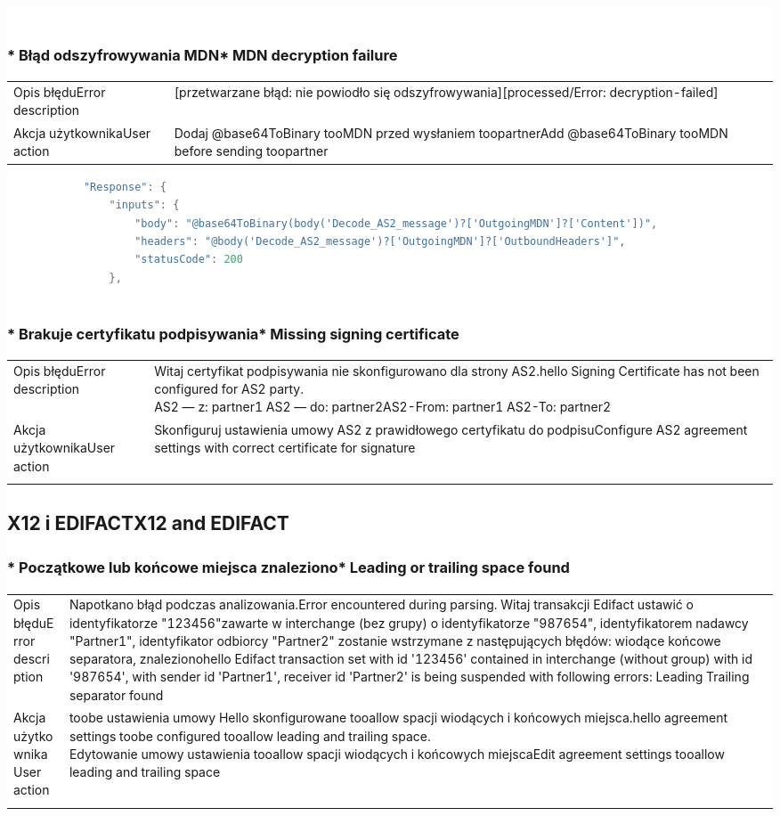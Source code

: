 ```java
                
``` 

### <a name="-mdn-decryption-failure"></a><span data-ttu-id="52bb6-136">* Błąd odszyfrowywania MDN</span><span class="sxs-lookup"><span data-stu-id="52bb6-136">* MDN decryption failure</span></span>

|   |   | 
|---|---|
| <span data-ttu-id="52bb6-137">Opis błędu</span><span class="sxs-lookup"><span data-stu-id="52bb6-137">Error description</span></span> |  <span data-ttu-id="52bb6-138">[przetwarzane błąd: nie powiodło się odszyfrowywania]</span><span class="sxs-lookup"><span data-stu-id="52bb6-138">[processed/Error: decryption-failed]</span></span> | 
| <span data-ttu-id="52bb6-139">Akcja użytkownika</span><span class="sxs-lookup"><span data-stu-id="52bb6-139">User action</span></span> | <span data-ttu-id="52bb6-140">Dodaj @base64ToBinary tooMDN przed wysłaniem toopartner</span><span class="sxs-lookup"><span data-stu-id="52bb6-140">Add @base64ToBinary tooMDN before sending toopartner</span></span> 
```java
            "Response": {
                "inputs": {
                    "body": "@base64ToBinary(body('Decode_AS2_message')?['OutgoingMDN']?['Content'])",
                    "headers": "@body('Decode_AS2_message')?['OutgoingMDN']?['OutboundHeaders']",
                    "statusCode": 200
                },
                
``` 

### <a name="-missing-signing-certificate"></a><span data-ttu-id="52bb6-141">* Brakuje certyfikatu podpisywania</span><span class="sxs-lookup"><span data-stu-id="52bb6-141">* Missing signing certificate</span></span>

|   |   |  
|---|---|
| <span data-ttu-id="52bb6-142">Opis błędu</span><span class="sxs-lookup"><span data-stu-id="52bb6-142">Error description</span></span>| <span data-ttu-id="52bb6-143">Witaj certyfikat podpisywania nie skonfigurowano dla strony AS2.</span><span class="sxs-lookup"><span data-stu-id="52bb6-143">hello Signing Certificate has not been configured for AS2 party.</span></span> </br> <span data-ttu-id="52bb6-144">AS2 — z: partner1 AS2 — do: partner2</span><span class="sxs-lookup"><span data-stu-id="52bb6-144">AS2-From: partner1 AS2-To: partner2</span></span> | 
| <span data-ttu-id="52bb6-145">Akcja użytkownika</span><span class="sxs-lookup"><span data-stu-id="52bb6-145">User action</span></span> | <span data-ttu-id="52bb6-146">Skonfiguruj ustawienia umowy AS2 z prawidłowego certyfikatu do podpisu</span><span class="sxs-lookup"><span data-stu-id="52bb6-146">Configure AS2 agreement settings with correct certificate for signature</span></span> |
|  |  | 

## <a name="x12-and-edifact"></a><span data-ttu-id="52bb6-147">X12 i EDIFACT</span><span class="sxs-lookup"><span data-stu-id="52bb6-147">X12 and EDIFACT</span></span>

### <a name="-leading-or-trailing-space-found"></a><span data-ttu-id="52bb6-148">* Początkowe lub końcowe miejsca znaleziono</span><span class="sxs-lookup"><span data-stu-id="52bb6-148">* Leading or trailing space found</span></span>    
    
|   |   | 
|---|---|
| <span data-ttu-id="52bb6-149">Opis błędu</span><span class="sxs-lookup"><span data-stu-id="52bb6-149">Error description</span></span> | <span data-ttu-id="52bb6-150">Napotkano błąd podczas analizowania.</span><span class="sxs-lookup"><span data-stu-id="52bb6-150">Error encountered during parsing.</span></span> <span data-ttu-id="52bb6-151">Witaj transakcji Edifact ustawić o identyfikatorze "123456"zawarte w interchange (bez grupy) o identyfikatorze "987654", identyfikatorem nadawcy "Partner1", identyfikator odbiorcy "Partner2" zostanie wstrzymane z następujących błędów: wiodące końcowe separatora, znaleziono</span><span class="sxs-lookup"><span data-stu-id="52bb6-151">hello Edifact transaction set with id '123456' contained in interchange (without group) with id '987654', with sender id 'Partner1', receiver id 'Partner2' is being suspended with following errors: Leading Trailing separator found</span></span> |
| <span data-ttu-id="52bb6-152">Akcja użytkownika</span><span class="sxs-lookup"><span data-stu-id="52bb6-152">User action</span></span> | <span data-ttu-id="52bb6-153">toobe ustawienia umowy Hello skonfigurowane tooallow spacji wiodących i końcowych miejsca.</span><span class="sxs-lookup"><span data-stu-id="52bb6-153">hello agreement settings toobe configured tooallow leading and trailing space.</span></span> </br> <span data-ttu-id="52bb6-154">Edytowanie umowy ustawienia tooallow spacji wiodących i końcowych miejsca</span><span class="sxs-lookup"><span data-stu-id="52bb6-154">Edit agreement settings tooallow leading and trailing space</span></span> |
|   |   |
